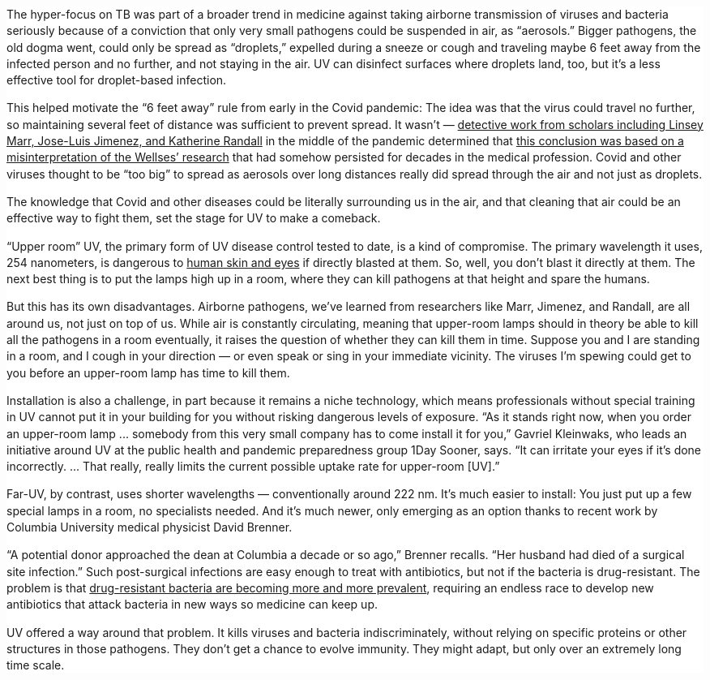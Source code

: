 
The hyper-focus on TB was part of a broader trend in medicine against taking airborne transmission of viruses and bacteria seriously because of a conviction that only very small pathogens could be suspended in air, as “aerosols.” Bigger pathogens, the old dogma went, could only be spread as “droplets,” expelled during a sneeze or cough and traveling maybe 6 feet away from the infected person and no further, and not staying in the air. UV can disinfect surfaces where droplets land, too, but it’s a less effective tool for droplet-based infection.

This helped motivate the “6 feet away” rule from early in the Covid pandemic: The idea was that the virus could travel no further, so maintaining several feet of distance was sufficient to prevent spread. It wasn’t — [detective work from scholars including Linsey Marr, Jose-Luis Jimenez, and Katherine Randall](https://papers.ssrn.com/sol3/papers.cfm?abstract_id=3829873) in the middle of the pandemic determined that [this conclusion was based on a misinterpretation of the Wellses’ research](https://www.wired.com/story/the-teeny-tiny-scientific-screwup-that-helped-covid-kill/) that had somehow persisted for decades in the medical profession. Covid and other viruses thought to be “too big” to spread as aerosols over long distances really did spread through the air and not just as droplets.

The knowledge that Covid and other diseases could be literally surrounding us in the air, and that cleaning that air could be an effective way to fight them, set the stage for UV to make a comeback.

“Upper room” UV, the primary form of UV disease control tested to date, is a kind of compromise. The primary wavelength it uses, 254 nanometers, is dangerous to [human skin and eyes](https://www.fda.gov/medical-devices/safety-communications/do-not-use-ultraviolet-uv-wands-give-unsafe-levels-radiation-fda-safety-communication) if directly blasted at them. So, well, you don’t blast it directly at them. The next best thing is to put the lamps high up in a room, where they can kill pathogens at that height and spare the humans.

But this has its own disadvantages. Airborne pathogens, we’ve learned from researchers like Marr, Jimenez, and Randall, are all around us, not just on top of us. While air is constantly circulating, meaning that upper-room lamps should in theory be able to kill all the pathogens in a room eventually, it raises the question of whether they can kill them in time. Suppose you and I are standing in a room, and I cough in your direction — or even speak or sing in your immediate vicinity. The viruses I’m spewing could get to you before an upper-room lamp has time to kill them.

Installation is also a challenge, in part because it remains a niche technology, which means professionals without special training in UV cannot put it in your building for you without risking dangerous levels of exposure. “As it stands right now, when you order an upper-room lamp ... somebody from this very small company has to come install it for you,” Gavriel Kleinwaks, who leads an initiative around UV at the public health and pandemic preparedness group 1Day Sooner, says. “It can irritate your eyes if it’s done incorrectly. ... That really, really limits the current possible uptake rate for upper-room [UV].”

Far-UV, by contrast, uses shorter wavelengths — conventionally around 222 nm. It’s much easier to install: You just put up a few special lamps in a room, no specialists needed. And it’s much newer, only emerging as an option thanks to recent work by Columbia University medical physicist David Brenner.

“A potential donor approached the dean at Columbia a decade or so ago,” Brenner recalls. “Her husband had died of a surgical site infection.” Such post-surgical infections are easy enough to treat with antibiotics, but not if the bacteria is drug-resistant. The problem is that [drug-resistant bacteria are becoming more and more prevalent](/future-perfect/22922018/antibiotic-resistance-epidemic-drug-resistant-infections), requiring an endless race to develop new antibiotics that attack bacteria in new ways so medicine can keep up.

UV offered a way around that problem. It kills viruses and bacteria indiscriminately, without relying on specific proteins or other structures in those pathogens. They don’t get a chance to evolve immunity. They might adapt, but only over an extremely long time scale.
